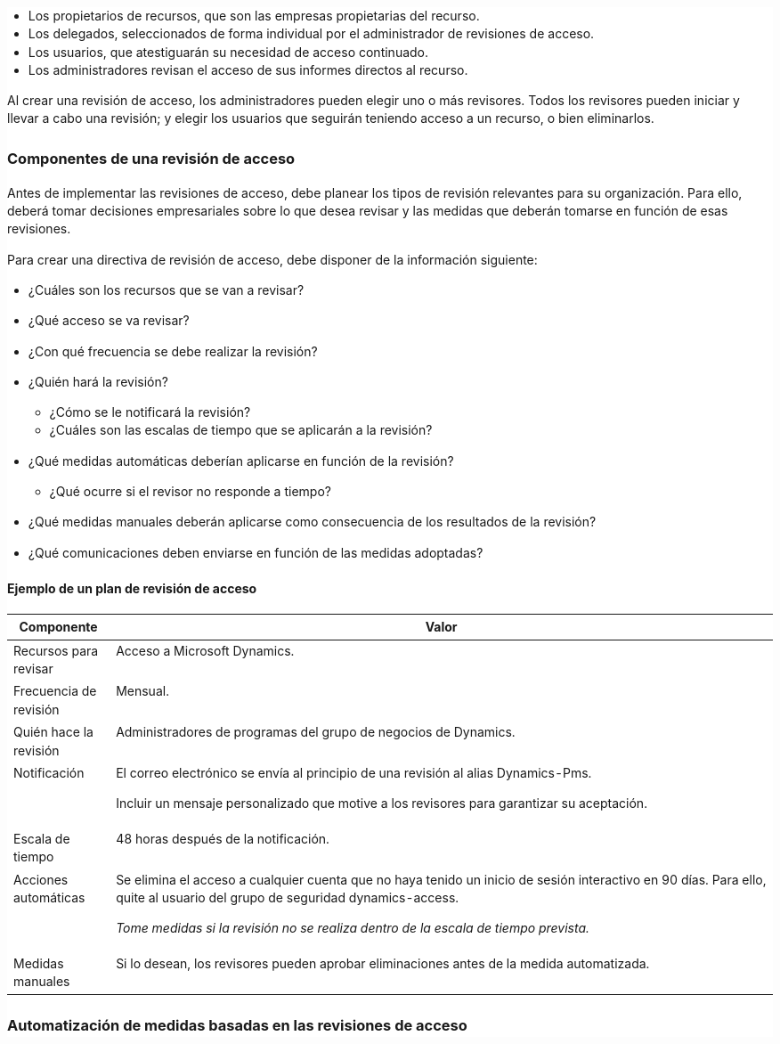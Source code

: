* Los propietarios de recursos, que son las empresas propietarias del recurso.
* Los delegados, seleccionados de forma individual por el administrador de revisiones de acceso.
* Los usuarios, que atestiguarán su necesidad de acceso continuado.
* Los administradores revisan el acceso de sus informes directos al recurso.

Al crear una revisión de acceso, los administradores pueden elegir uno o más revisores. Todos los revisores pueden iniciar y llevar a cabo una revisión; y elegir los usuarios que seguirán teniendo acceso a un recurso, o bien eliminarlos.

### <a name="components-of-an-access-review"></a>Componentes de una revisión de acceso

Antes de implementar las revisiones de acceso, debe planear los tipos de revisión relevantes para su organización. Para ello, deberá tomar decisiones empresariales sobre lo que desea revisar y las medidas que deberán tomarse en función de esas revisiones.

Para crear una directiva de revisión de acceso, debe disponer de la información siguiente:

* ¿Cuáles son los recursos que se van a revisar?
* ¿Qué acceso se va revisar?
* ¿Con qué frecuencia se debe realizar la revisión?
* ¿Quién hará la revisión?

   * ¿Cómo se le notificará la revisión?
   * ¿Cuáles son las escalas de tiempo que se aplicarán a la revisión?

* ¿Qué medidas automáticas deberían aplicarse en función de la revisión?
   * ¿Qué ocurre si el revisor no responde a tiempo?

* ¿Qué medidas manuales deberán aplicarse como consecuencia de los resultados de la revisión?
* ¿Qué comunicaciones deben enviarse en función de las medidas adoptadas?

#### <a name="example-access-review-plan"></a>Ejemplo de un plan de revisión de acceso

| Componente| Valor |
| - | - |
| Recursos para revisar| Acceso a Microsoft Dynamics. |
| Frecuencia de revisión| Mensual. |
| Quién hace la revisión| Administradores de programas del grupo de negocios de Dynamics. |
| Notificación| El correo electrónico se envía al principio de una revisión al alias Dynamics-Pms.<p>Incluir un mensaje personalizado que motive a los revisores para garantizar su aceptación. |
| Escala de tiempo| 48 horas después de la notificación. |
|Acciones automáticas| Se elimina el acceso a cualquier cuenta que no haya tenido un inicio de sesión interactivo en 90 días. Para ello, quite al usuario del grupo de seguridad dynamics-access. <p>*Tome medidas si la revisión no se realiza dentro de la escala de tiempo prevista.* |
| Medidas manuales| Si lo desean, los revisores pueden aprobar eliminaciones antes de la medida automatizada. |

### <a name="automate-actions-based-on-access-reviews"></a>Automatización de medidas basadas en las revisiones de acceso
